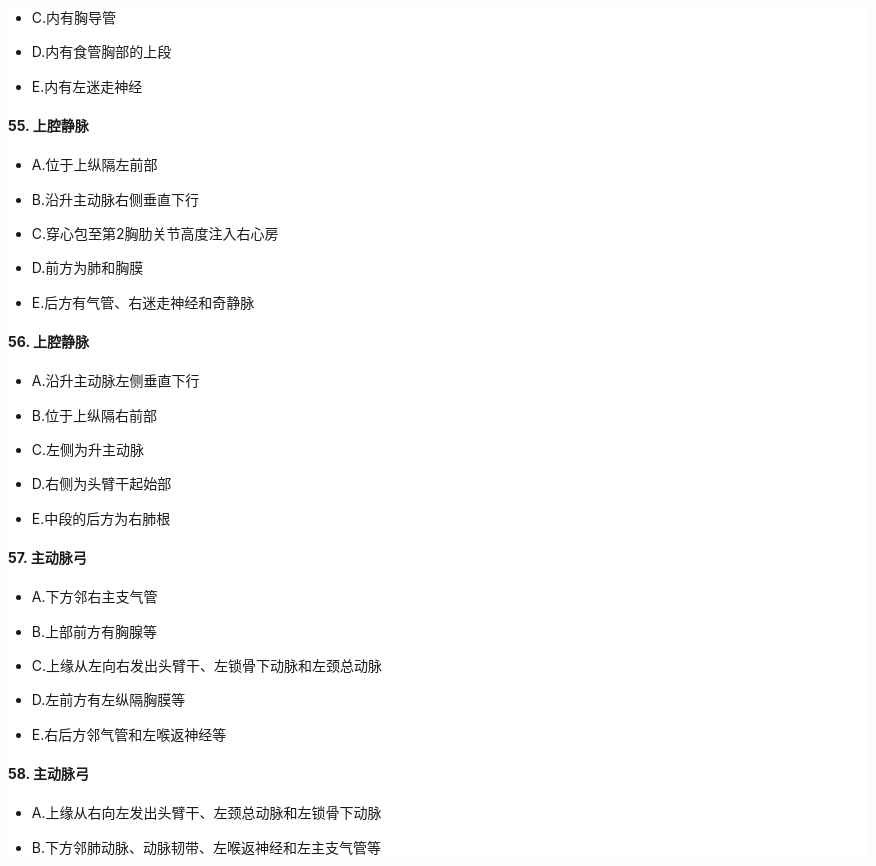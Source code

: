 * C.内有胸导管

* D.内有食管胸部的上段

* E.内有左迷走神经







#### 55. 上腔静脉

* A.位于上纵隔左前部

* B.沿升主动脉右侧垂直下行

* C.穿心包至第2胸肋关节高度注入右心房

* D.前方为肺和胸膜

* E.后方有气管、右迷走神经和奇静脉







#### 56. 上腔静脉

* A.沿升主动脉左侧垂直下行

* B.位于上纵隔右前部

* C.左侧为升主动脉

* D.右侧为头臂干起始部

* E.中段的后方为右肺根







#### 57. 主动脉弓

* A.下方邻右主支气管

* B.上部前方有胸腺等

* C.上缘从左向右发出头臂干、左锁骨下动脉和左颈总动脉

* D.左前方有左纵隔胸膜等

* E.右后方邻气管和左喉返神经等







#### 58. 主动脉弓

* A.上缘从右向左发出头臂干、左颈总动脉和左锁骨下动脉

* B.下方邻肺动脉、动脉韧带、左喉返神经和左主支气管等

